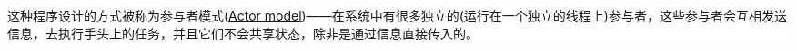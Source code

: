 这种程序设计的方式被称为参与者模式([Actor model](http://zh.wikipedia.org/wiki/參與者模式))——在系统中有很多独立的(运行在一个独立的线程上)参与者，这些参与者会互相发送信息，去执行手头上的任务，并且它们不会共享状态，除非是通过信息直接传入的。









































[^async的参数]:`std::async`第一个参数是一个指向成员函数的指针，第二个参数提供有这个函数成员类的具体对象(不是直接的，就是通过指针，还可以包装在``std::ref``中)，剩余的参数可作为成员函数的参数传入。当参数为右值(*rvalues*)时，拷贝操作将使用移动的方式转移原始数据。这就允许使用“只移动”类型作为函数对象和参数。
[^packaged_task的构造]:当你构造出一个``std::packaged_task<>``实例时，你必须传入一个函数或可调用对象，这个函数或可调用的对象需要能接收指定的参数和返回可转换为指定返回类型的值。类型可以不完全匹配；你可以用一个int类型的参数和返回一个float类型的函数，来构建``std::packaged_task<double(double)>``的实例，因为在这里，**类型可以隐式转换**。
[^ std::future]:``std::future``有三种状态：deferred，ready，timeout



